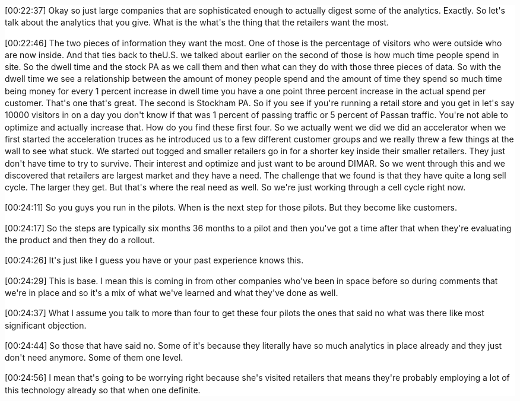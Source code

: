 \[00:22:37\] Okay so just large companies that are sophisticated enough
to actually digest some of the analytics. Exactly. So let\'s talk about
the analytics that you give. What is the what\'s the thing that the
retailers want the most.

\[00:22:46\] The two pieces of information they want the most. One of
those is the percentage of visitors who were outside who are now inside.
And that ties back to theU.S. we talked about earlier on the second of
those is how much time people spend in site. So the dwell time and the
stock PA as we call them and then what can they do with those three
pieces of data. So with the dwell time we see a relationship between the
amount of money people spend and the amount of time they spend so much
time being money for every 1 percent increase in dwell time you have a
one point three percent increase in the actual spend per customer.
That\'s one that\'s great. The second is Stockham PA. So if you see if
you\'re running a retail store and you get in let\'s say 10000 visitors
in on a day you don\'t know if that was 1 percent of passing traffic or
5 percent of Passan traffic. You\'re not able to optimize and actually
increase that. How do you find these first four. So we actually went we
did we did an accelerator when we first started the acceleration truces
as he introduced us to a few different customer groups and we really
threw a few things at the wall to see what stuck. We started out togged
and smaller retailers go in for a shorter key inside their smaller
retailers. They just don\'t have time to try to survive. Their interest
and optimize and just want to be around DIMAR. So we went through this
and we discovered that retailers are largest market and they have a
need. The challenge that we found is that they have quite a long sell
cycle. The larger they get. But that\'s where the real need as well. So
we\'re just working through a cell cycle right now.

\[00:24:11\] So you guys you run in the pilots. When is the next step
for those pilots. But they become like customers.

\[00:24:17\] So the steps are typically six months 36 months to a pilot
and then you\'ve got a time after that when they\'re evaluating the
product and then they do a rollout.

\[00:24:26\] It\'s just like I guess you have or your past experience
knows this.

\[00:24:29\] This is base. I mean this is coming in from other companies
who\'ve been in space before so during comments that we\'re in place and
so it\'s a mix of what we\'ve learned and what they\'ve done as well.

\[00:24:37\] What I assume you talk to more than four to get these four
pilots the ones that said no what was there like most significant
objection.

\[00:24:44\] So those that have said no. Some of it\'s because they
literally have so much analytics in place already and they just don\'t
need anymore. Some of them one level.

\[00:24:56\] I mean that\'s going to be worrying right because she\'s
visited retailers that means they\'re probably employing a lot of this
technology already so that when one definite.
